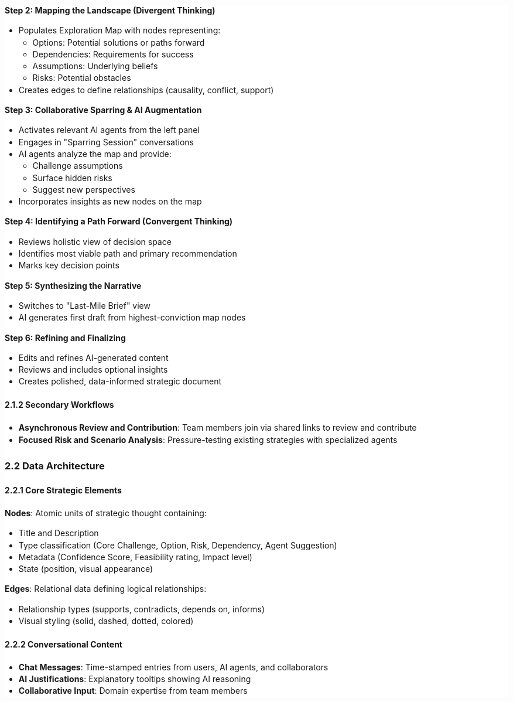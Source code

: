 **Step 2: Mapping the Landscape (Divergent Thinking)**
- Populates Exploration Map with nodes representing:
  - Options: Potential solutions or paths forward
  - Dependencies: Requirements for success
  - Assumptions: Underlying beliefs
  - Risks: Potential obstacles
- Creates edges to define relationships (causality, conflict, support)

**Step 3: Collaborative Sparring & AI Augmentation**
- Activates relevant AI agents from the left panel
- Engages in "Sparring Session" conversations
- AI agents analyze the map and provide:
  - Challenge assumptions
  - Surface hidden risks
  - Suggest new perspectives
- Incorporates insights as new nodes on the map

**Step 4: Identifying a Path Forward (Convergent Thinking)**
- Reviews holistic view of decision space
- Identifies most viable path and primary recommendation
- Marks key decision points

**Step 5: Synthesizing the Narrative**
- Switches to "Last-Mile Brief" view
- AI generates first draft from highest-conviction map nodes

**Step 6: Refining and Finalizing**
- Edits and refines AI-generated content
- Reviews and includes optional insights
- Creates polished, data-informed strategic document

#### 2.1.2 Secondary Workflows
- **Asynchronous Review and Contribution**: Team members join via shared links to review and contribute
- **Focused Risk and Scenario Analysis**: Pressure-testing existing strategies with specialized agents

### 2.2 Data Architecture

#### 2.2.1 Core Strategic Elements
**Nodes**: Atomic units of strategic thought containing:
- Title and Description
- Type classification (Core Challenge, Option, Risk, Dependency, Agent Suggestion)
- Metadata (Confidence Score, Feasibility rating, Impact level)
- State (position, visual appearance)

**Edges**: Relational data defining logical relationships:
- Relationship types (supports, contradicts, depends on, informs)
- Visual styling (solid, dashed, dotted, colored)

#### 2.2.2 Conversational Content
- **Chat Messages**: Time-stamped entries from users, AI agents, and collaborators
- **AI Justifications**: Explanatory tooltips showing AI reasoning
- **Collaborative Input**: Domain expertise from team members

